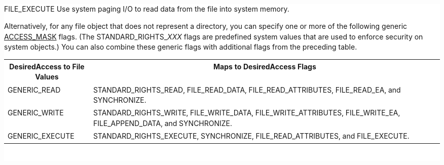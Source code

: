 </td>
</tr>
<tr>
<td>
FILE_EXECUTE

</td>
<td>
Use system paging I/O to read data from the file into system memory. 

</td>
</tr>
</table>
 

Alternatively, for any file object that does not represent a directory, you can specify one or more of the following generic <a href="https://msdn.microsoft.com/library/windows/hardware/ff540466">ACCESS_MASK</a> flags. (The STANDARD_RIGHTS_<i>XXX</i> flags are predefined system values that are used to enforce security on system objects.) You can also combine these generic flags with additional flags from the preceding table. 

<table>
<tr>
<th>DesiredAccess to File Values</th>
<th>Maps to DesiredAccess Flags</th>
</tr>
<tr>
<td>
GENERIC_READ

</td>
<td>
STANDARD_RIGHTS_READ, FILE_READ_DATA, FILE_READ_ATTRIBUTES, FILE_READ_EA, and SYNCHRONIZE. 

</td>
</tr>
<tr>
<td>
GENERIC_WRITE

</td>
<td>
STANDARD_RIGHTS_WRITE, FILE_WRITE_DATA, FILE_WRITE_ATTRIBUTES, FILE_WRITE_EA, FILE_APPEND_DATA, and SYNCHRONIZE. 

</td>
</tr>
<tr>
<td>
GENERIC_EXECUTE

</td>
<td>
STANDARD_RIGHTS_EXECUTE, SYNCHRONIZE, FILE_READ_ATTRIBUTES, and FILE_EXECUTE. 

</td>
</tr>
</table>
 